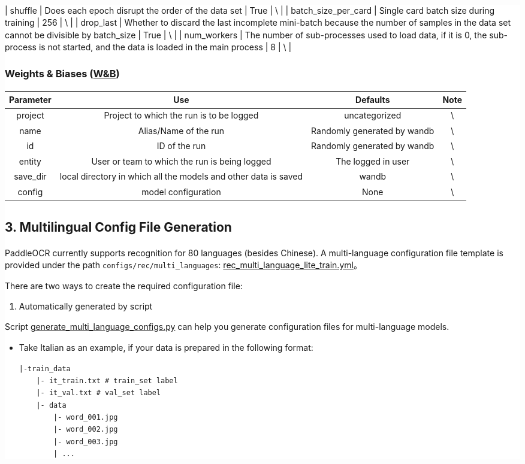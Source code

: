 |       shuffle       |                                           Does each epoch disrupt the order of the data set                                           |                        True                        |                                                                                             \                                                                                             |
| batch_size_per_card |                                                Single card batch size during training                                                 |                        256                         |                                                                                             \                                                                                             |
|      drop_last      |   Whether to discard the last incomplete mini-batch because the number of samples in the data set cannot be divisible by batch_size   |                        True                        |                                                                                             \                                                                                             |
|     num_workers     | The number of sub-processes used to load data, if it is 0, the sub-process is not started, and the data is loaded in the main process |                         8                          |                                                                                             \                                                                                             |

### Weights & Biases ([W&B](../../ppocr/utils/loggers/wandb_logger.py))

| Parameter |                               Use                               |          Defaults           | Note |
|:---------:|:---------------------------------------------------------------:|:---------------------------:|:----:|
|  project  |            Project to which the run is to be logged             |        uncategorized        |  \   
|   name    |                      Alias/Name of the run                      | Randomly generated by wandb |  \   
|    id     |                          ID of the run                          | Randomly generated by wandb |  \   
|  entity   |          User or team to which the run is being logged          |     The logged in user      |  \   
| save_dir  | local directory in which all the models and other data is saved |            wandb            |  \   
|  config   |                       model configuration                       |            None             |  \   

<a name="3-multilingual-config-file-generation"></a>

## 3. Multilingual Config File Generation

PaddleOCR currently supports recognition for 80 languages (besides Chinese). A multi-language configuration file
template is
provided under the
path `configs/rec/multi_languages`: [rec_multi_language_lite_train.yml](../../configs/rec/multi_language/rec_multi_language_lite_train.yml)。

There are two ways to create the required configuration file:

1. Automatically generated by script

Script [generate_multi_language_configs.py](../../configs/rec/multi_language/generate_multi_language_configs.py) can
help you generate configuration files for multi-language models.

- Take Italian as an example, if your data is prepared in the following format:
    ```
    |-train_data
        |- it_train.txt # train_set label
        |- it_val.txt # val_set label
        |- data
            |- word_001.jpg
            |- word_002.jpg
            |- word_003.jpg
            | ...
    ```
